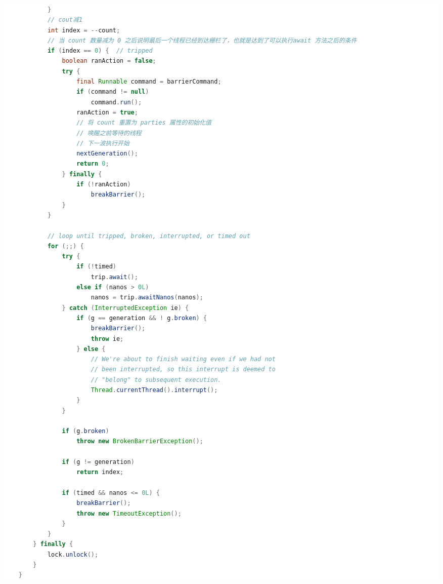```java
            }
            // cout减1
            int index = --count;
            // 当 count 数量减为 0 之后说明最后一个线程已经到达栅栏了，也就是达到了可以执行await 方法之后的条件
            if (index == 0) {  // tripped
                boolean ranAction = false;
                try {
                    final Runnable command = barrierCommand;
                    if (command != null)
                        command.run();
                    ranAction = true;
                    // 将 count 重置为 parties 属性的初始化值
                    // 唤醒之前等待的线程
                    // 下一波执行开始
                    nextGeneration();
                    return 0;
                } finally {
                    if (!ranAction)
                        breakBarrier();
                }
            }

            // loop until tripped, broken, interrupted, or timed out
            for (;;) {
                try {
                    if (!timed)
                        trip.await();
                    else if (nanos > 0L)
                        nanos = trip.awaitNanos(nanos);
                } catch (InterruptedException ie) {
                    if (g == generation && ! g.broken) {
                        breakBarrier();
                        throw ie;
                    } else {
                        // We're about to finish waiting even if we had not
                        // been interrupted, so this interrupt is deemed to
                        // "belong" to subsequent execution.
                        Thread.currentThread().interrupt();
                    }
                }

                if (g.broken)
                    throw new BrokenBarrierException();

                if (g != generation)
                    return index;

                if (timed && nanos <= 0L) {
                    breakBarrier();
                    throw new TimeoutException();
                }
            }
        } finally {
            lock.unlock();
        }
    }
```
